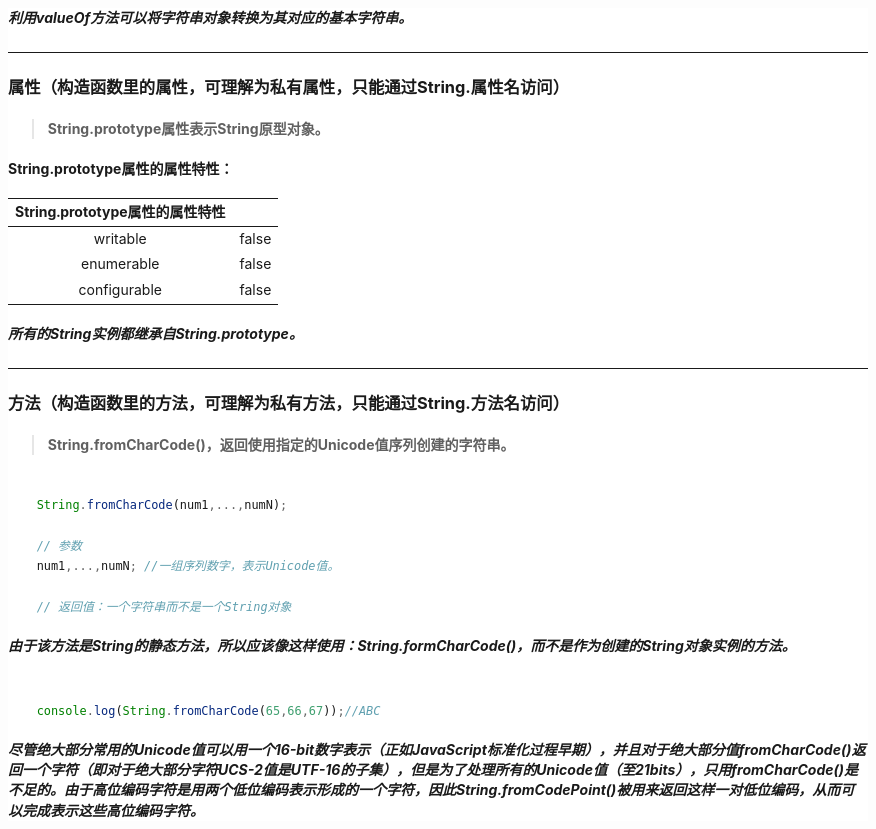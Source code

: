 ```javascript
```

##### 利用valueOf方法可以将字符串对象转换为其对应的基本字符串。

---

### 属性（构造函数里的属性，可理解为私有属性，只能通过String.属性名访问）

>#### String.prototype属性表示String原型对象。

#### String.prototype属性的属性特性：

|String.prototype属性的属性特性||
|:-:|:-:|
|writable|false|
|enumerable|false|
|configurable|false|

##### 所有的String实例都继承自String.prototype。

---

### 方法（构造函数里的方法，可理解为私有方法，只能通过String.方法名访问）

>#### String.fromCharCode()，返回使用指定的Unicode值序列创建的字符串。

```javascript

	String.fromCharCode(num1,...,numN);

	// 参数
	num1,...,numN; //一组序列数字，表示Unicode值。

	// 返回值：一个字符串而不是一个String对象

```

##### 由于该方法是String的静态方法，所以应该像这样使用：String.formCharCode()，而不是作为创建的String对象实例的方法。

```javascript

	console.log(String.fromCharCode(65,66,67));//ABC

```

##### 尽管绝大部分常用的Unicode值可以用一个16-bit数字表示（正如JavaScript标准化过程早期），并且对于绝大部分值fromCharCode()返回一个字符（即对于绝大部分字符UCS-2值是UTF-16的子集），但是为了处理所有的Unicode值（至21bits），只用fromCharCode()是不足的。由于高位编码字符是用两个低位编码表示形成的一个字符，因此String.fromCodePoint()被用来返回这样一对低位编码，从而可以完成表示这些高位编码字符。
